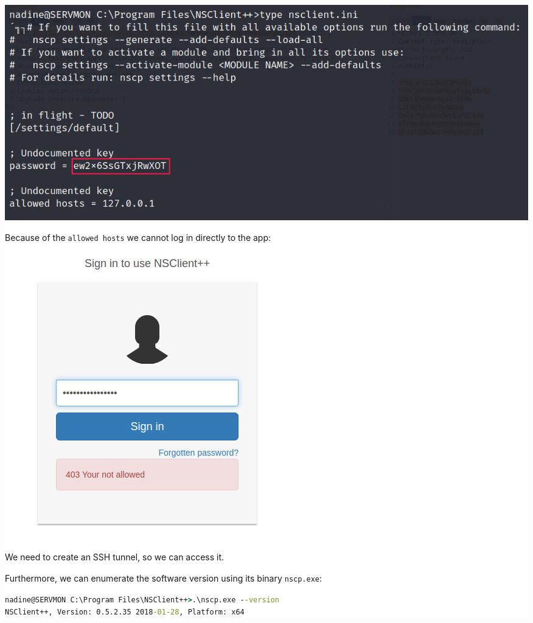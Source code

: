 ![Desktop View](/assets/img/htb/machines/windows/easy/servmon/nsclient.png)

Because of the `allowed hosts` we cannot log in directly to the app:

![Desktop View](/assets/img/htb/machines/windows/easy/servmon/403.png)

We need to create an SSH tunnel, so we can access it.

Furthermore, we can enumerate the software version using its binary `nscp.exe`:

```cmd
nadine@SERVMON C:\Program Files\NSClient++>.\nscp.exe --version
NSClient++, Version: 0.5.2.35 2018-01-28, Platform: x64
```
